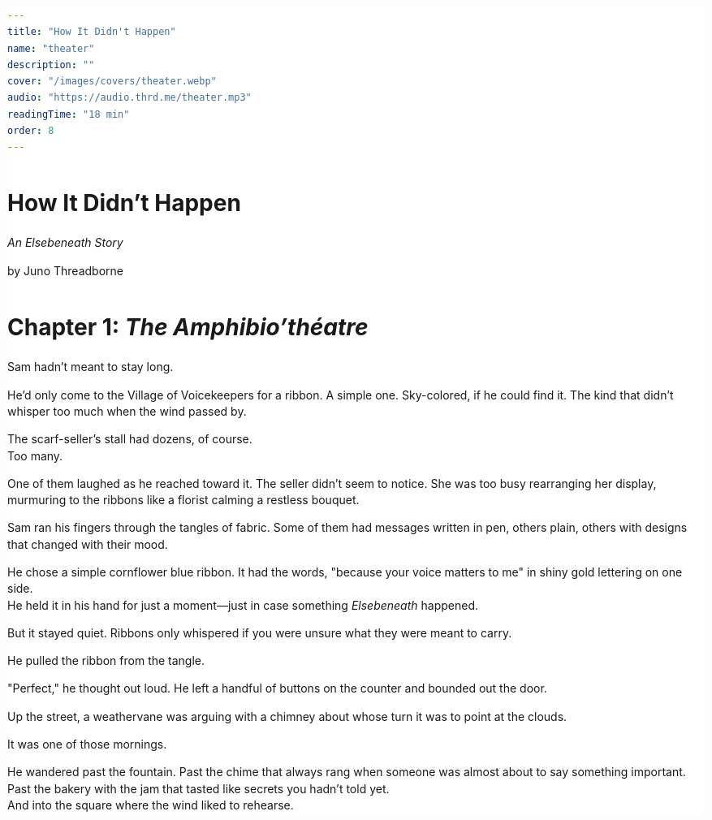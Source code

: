 ```yaml
---
title: "How It Didn't Happen"
name: "theater"
description: ""
cover: "/images/covers/theater.webp"
audio: "https://audio.thrd.me/theater.mp3"
readingTime: "18 min"
order: 8
---
```


# How It Didn’t Happen

_An Elsebeneath Story_

by Juno Threadborne

# Chapter 1: *The Amphibio’théatre*

Sam hadn’t meant to stay long.

He’d only come to the Village of Voicekeepers for a ribbon. A simple one. Sky-colored, if he could find it. The kind that didn’t whisper too much when the wind passed by.

The scarf-seller’s stall had dozens, of course.  
Too many.

One of them laughed as he reached toward it. The seller didn’t seem to notice. She was too busy rearranging her display, murmuring to the ribbons like a florist calming a restless bouquet.

Sam ran his fingers through the tangles of fabric. Some of them had messages written in pen, others plain, others with designs that changed with their mood.

He chose a simple cornflower blue ribbon. It had the words, "because your voice matters to me" in shiny gold lettering on one side.  
He held it in his hand for just a moment—just in case something _Elsebeneath_ happened.

But it stayed quiet. Ribbons only whispered if you were unsure what they were meant to carry.

He pulled the ribbon from the tangle.

"Perfect," he thought out loud. He left a handful of buttons on the counter and bounded out the door.

Up the street, a weathervane was arguing with a chimney about whose turn it was to point at the clouds.

It was one of those mornings.

He wandered past the fountain.
Past the chime that always rang when someone was almost about to say something important.
Past the bakery with the jam that tasted like secrets you hadn’t told yet.  
And into the square where the wind liked to rehearse.
